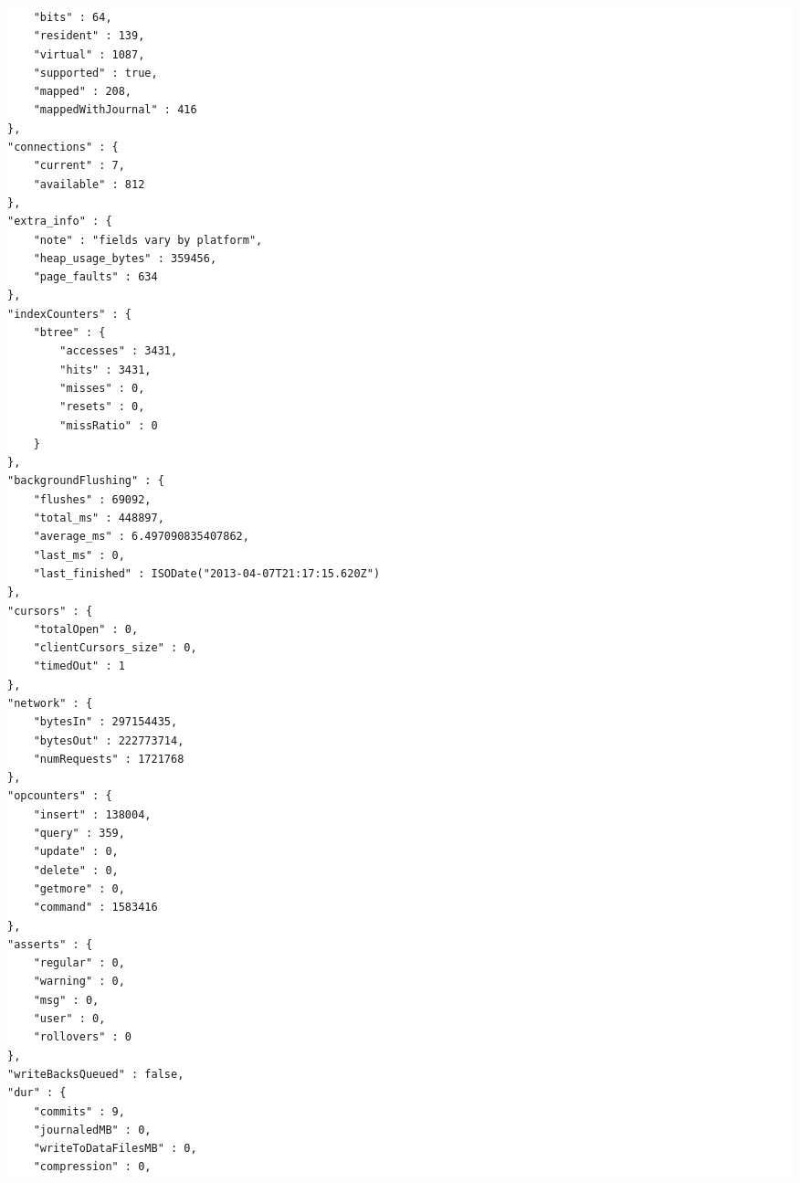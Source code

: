 ```
    "bits" : 64,
    "resident" : 139,
    "virtual" : 1087,
    "supported" : true,
    "mapped" : 208,
    "mappedWithJournal" : 416
},
"connections" : {
    "current" : 7,
    "available" : 812
},
"extra_info" : {
    "note" : "fields vary by platform",
    "heap_usage_bytes" : 359456,
    "page_faults" : 634
},
"indexCounters" : {
    "btree" : {
        "accesses" : 3431,
        "hits" : 3431,
        "misses" : 0,
        "resets" : 0,
        "missRatio" : 0
    }
},
"backgroundFlushing" : {
    "flushes" : 69092,
    "total_ms" : 448897,
    "average_ms" : 6.497090835407862,
    "last_ms" : 0,
    "last_finished" : ISODate("2013-04-07T21:17:15.620Z")
},
"cursors" : {
    "totalOpen" : 0,
    "clientCursors_size" : 0,
    "timedOut" : 1
},
"network" : {
    "bytesIn" : 297154435,
    "bytesOut" : 222773714,
    "numRequests" : 1721768
},
"opcounters" : {
    "insert" : 138004,
    "query" : 359,
    "update" : 0,
    "delete" : 0,
    "getmore" : 0,
    "command" : 1583416
},
"asserts" : {
    "regular" : 0,
    "warning" : 0,
    "msg" : 0,
    "user" : 0,
    "rollovers" : 0
},
"writeBacksQueued" : false,
"dur" : {
    "commits" : 9,
    "journaledMB" : 0,
    "writeToDataFilesMB" : 0,
    "compression" : 0,
```